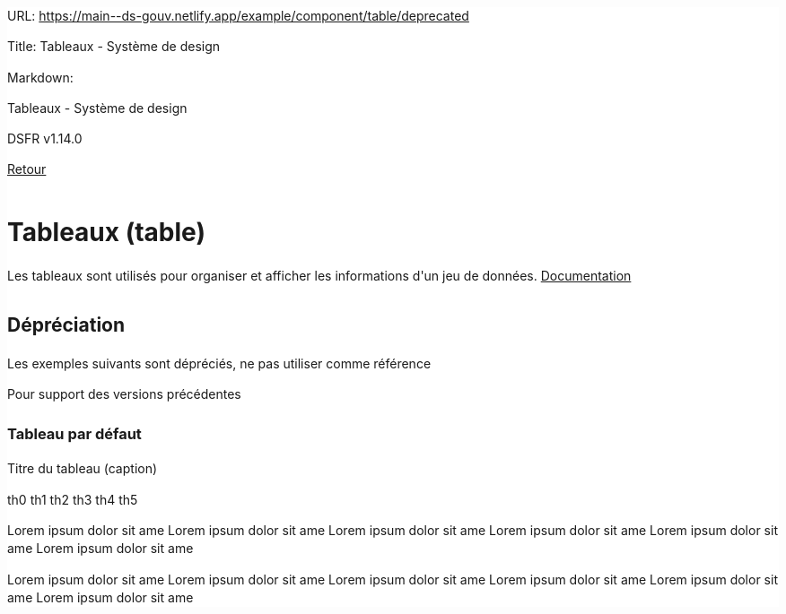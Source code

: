URL:
https://main--ds-gouv.netlify.app/example/component/table/deprecated

Title:
Tableaux - Système de design

Markdown:


Tableaux - Système de design


DSFR v1.14.0


[Retour](../)


# Tableaux (table)


Les tableaux sont utilisés pour organiser et afficher les informations d'un jeu de données.
[Documentation](https://www.systeme-de-design.gouv.fr/elements-d-interface/composants/tableau)


## Dépréciation


Les exemples suivants sont dépréciés, ne pas utiliser comme référence

Pour support des versions précédentes


### Tableau par défaut


Titre du tableau (caption)


th0
th1
th2
th3
th4
th5


Lorem ipsum dolor sit ame
Lorem ipsum dolor sit ame
Lorem ipsum dolor sit ame
Lorem ipsum dolor sit ame
Lorem ipsum dolor sit ame
Lorem ipsum dolor sit ame


Lorem ipsum dolor sit ame
Lorem ipsum dolor sit ame
Lorem ipsum dolor sit ame
Lorem ipsum dolor sit ame
Lorem ipsum dolor sit ame
Lorem ipsum dolor sit ame
